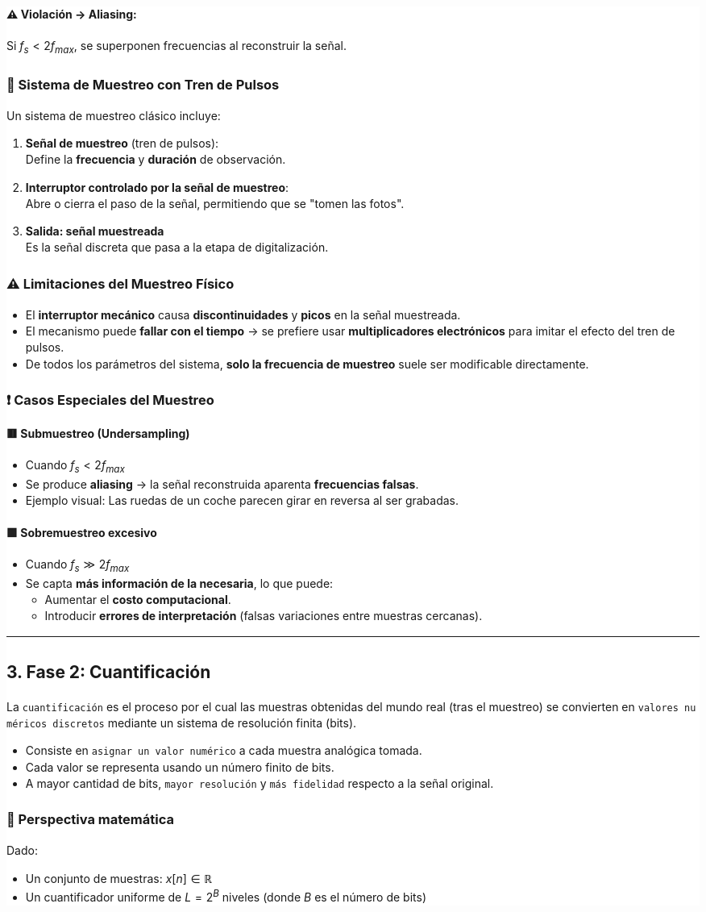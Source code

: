 #### ⚠️ Violación → Aliasing:
Si $f_s < 2f_{max}$, se superponen frecuencias al reconstruir la señal.

### 🚂 Sistema de Muestreo con Tren de Pulsos

Un sistema de muestreo clásico incluye:

1. **Señal de muestreo** (tren de pulsos):  
   Define la **frecuencia** y **duración** de observación.

2. **Interruptor controlado por la señal de muestreo**:  
   Abre o cierra el paso de la señal, permitiendo que se "tomen las fotos".

3. **Salida: señal muestreada**  
   Es la señal discreta que pasa a la etapa de digitalización.

### ⚠️ Limitaciones del Muestreo Físico

- El **interruptor mecánico** causa **discontinuidades** y **picos** en la señal muestreada.
- El mecanismo puede **fallar con el tiempo** → se prefiere usar **multiplicadores electrónicos** para imitar el efecto del tren de pulsos.
- De todos los parámetros del sistema, **solo la frecuencia de muestreo** suele ser modificable directamente.

### ❗ Casos Especiales del Muestreo

#### 🟥 Submuestreo (Undersampling)

- Cuando $f_s < 2f_{max}$
- Se produce **aliasing** → la señal reconstruida aparenta **frecuencias falsas**.
- Ejemplo visual: Las ruedas de un coche parecen girar en reversa al ser grabadas.

#### 🟩 Sobremuestreo excesivo

- Cuando $f_s \gg 2f_{max}$
- Se capta **más información de la necesaria**, lo que puede:
  - Aumentar el **costo computacional**.
  - Introducir **errores de interpretación** (falsas variaciones entre muestras cercanas).

---

## 3. Fase 2: Cuantificación

La ``cuantificación`` es el proceso por el cual las muestras obtenidas del mundo real (tras el muestreo) se convierten en ``valores numéricos discretos`` mediante un sistema de resolución finita (bits).

- Consiste en ``asignar un valor numérico`` a cada muestra analógica tomada.
- Cada valor se representa usando un número finito de bits.
- A mayor cantidad de bits, ``mayor resolución`` y ``más fidelidad`` respecto a la señal original.

### 🧮 Perspectiva matemática

Dado:
- Un conjunto de muestras: $x[n] \in \mathbb{R}$
- Un cuantificador uniforme de $L = 2^B$ niveles (donde $B$ es el número de bits)
